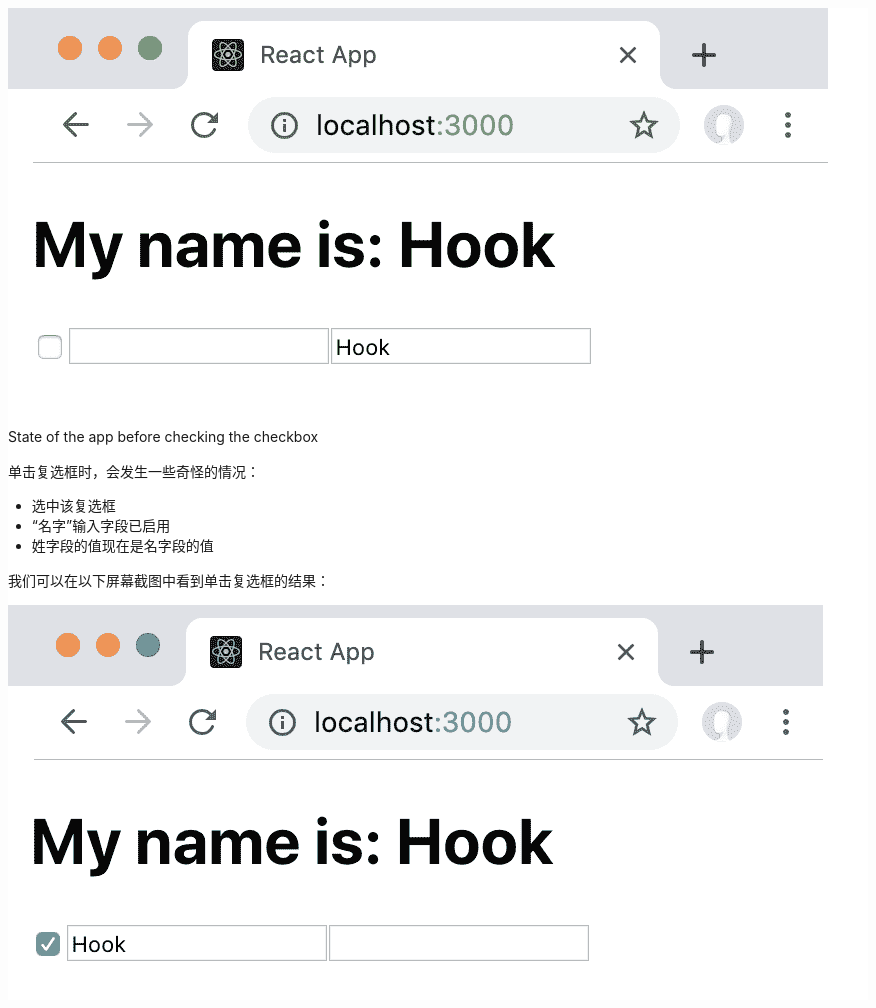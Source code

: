 ![](img/3d7b5e61-a873-4b2d-b8b3-2d7ef07896e6.png)

State of the app before checking the checkbox

单击复选框时，会发生一些奇怪的情况：

*   选中该复选框
*   “名字”输入字段已启用
*   姓字段的值现在是名字段的值

我们可以在以下屏幕截图中看到单击复选框的结果：

![](img/1796851e-7490-424a-8e4f-8892e2f9babd.png)
